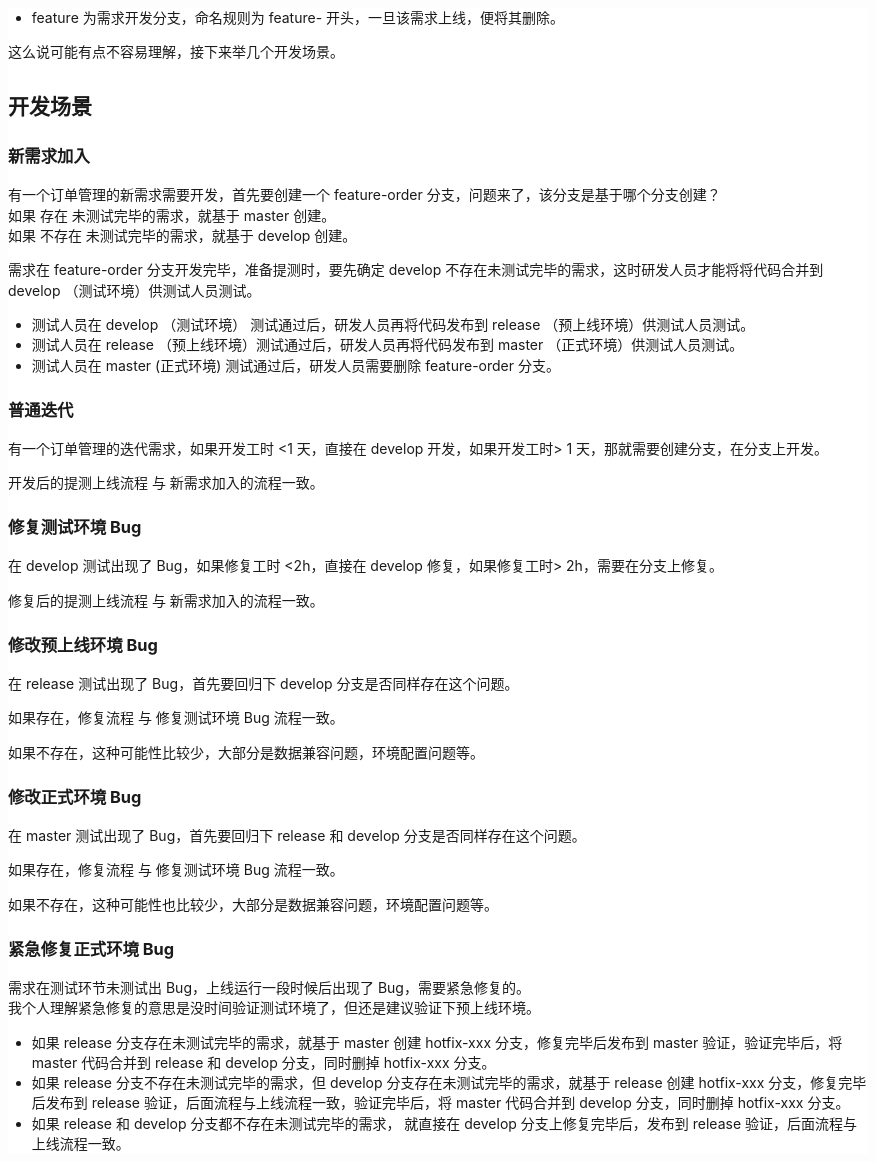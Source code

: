 - feature 为需求开发分支，命名规则为 feature- 开头，一旦该需求上线，便将其删除。

这么说可能有点不容易理解，接下来举几个开发场景。

## 开发场景

### 新需求加入

有一个订单管理的新需求需要开发，首先要创建一个 feature-order 分支，问题来了，该分支是基于哪个分支创建？  
如果 存在 未测试完毕的需求，就基于 master 创建。  
如果 不存在 未测试完毕的需求，就基于 develop 创建。

需求在 feature-order 分支开发完毕，准备提测时，要先确定 develop 不存在未测试完毕的需求，这时研发人员才能将将代码合并到 develop （测试环境）供测试人员测试。

- 测试人员在 develop （测试环境） 测试通过后，研发人员再将代码发布到 release （预上线环境）供测试人员测试。
- 测试人员在 release （预上线环境）测试通过后，研发人员再将代码发布到 master （正式环境）供测试人员测试。
- 测试人员在 master (正式环境) 测试通过后，研发人员需要删除 feature-order 分支。

### 普通迭代

有一个订单管理的迭代需求，如果开发工时 <1 天，直接在 develop 开发，如果开发工时> 1 天，那就需要创建分支，在分支上开发。

开发后的提测上线流程 与 新需求加入的流程一致。

### 修复测试环境 Bug

在 develop 测试出现了 Bug，如果修复工时 <2h，直接在 develop 修复，如果修复工时> 2h，需要在分支上修复。

修复后的提测上线流程 与 新需求加入的流程一致。

### 修改预上线环境 Bug

在 release 测试出现了 Bug，首先要回归下 develop 分支是否同样存在这个问题。

如果存在，修复流程 与 修复测试环境 Bug 流程一致。

如果不存在，这种可能性比较少，大部分是数据兼容问题，环境配置问题等。

### 修改正式环境 Bug

在 master 测试出现了 Bug，首先要回归下 release 和 develop 分支是否同样存在这个问题。

如果存在，修复流程 与 修复测试环境 Bug 流程一致。

如果不存在，这种可能性也比较少，大部分是数据兼容问题，环境配置问题等。

### 紧急修复正式环境 Bug

需求在测试环节未测试出 Bug，上线运行一段时候后出现了 Bug，需要紧急修复的。  
我个人理解紧急修复的意思是没时间验证测试环境了，但还是建议验证下预上线环境。

- 如果 release 分支存在未测试完毕的需求，就基于 master 创建 hotfix-xxx 分支，修复完毕后发布到 master 验证，验证完毕后，将 master 代码合并到 release 和 develop 分支，同时删掉 hotfix-xxx 分支。
- 如果 release 分支不存在未测试完毕的需求，但 develop 分支存在未测试完毕的需求，就基于 release 创建 hotfix-xxx 分支，修复完毕后发布到 release 验证，后面流程与上线流程一致，验证完毕后，将 master 代码合并到 develop 分支，同时删掉 hotfix-xxx 分支。
- 如果 release 和 develop 分支都不存在未测试完毕的需求， 就直接在 develop 分支上修复完毕后，发布到 release 验证，后面流程与上线流程一致。
